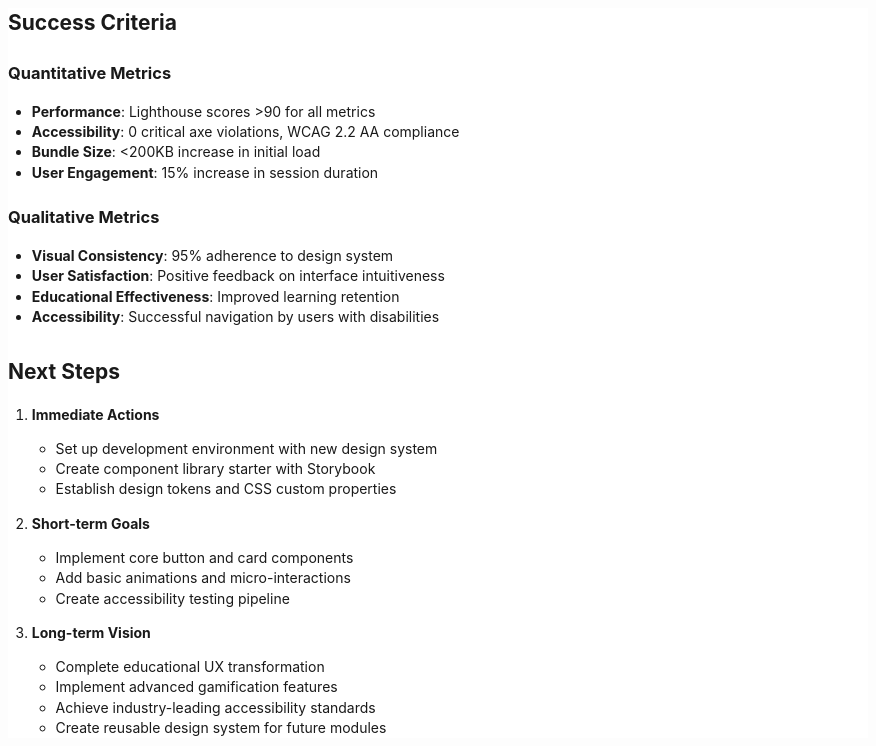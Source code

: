 ## Success Criteria

### Quantitative Metrics
- **Performance**: Lighthouse scores >90 for all metrics
- **Accessibility**: 0 critical axe violations, WCAG 2.2 AA compliance
- **Bundle Size**: <200KB increase in initial load
- **User Engagement**: 15% increase in session duration

### Qualitative Metrics
- **Visual Consistency**: 95% adherence to design system
- **User Satisfaction**: Positive feedback on interface intuitiveness
- **Educational Effectiveness**: Improved learning retention
- **Accessibility**: Successful navigation by users with disabilities

## Next Steps

1. **Immediate Actions**
   - Set up development environment with new design system
   - Create component library starter with Storybook
   - Establish design tokens and CSS custom properties

2. **Short-term Goals**
   - Implement core button and card components
   - Add basic animations and micro-interactions
   - Create accessibility testing pipeline

3. **Long-term Vision**
   - Complete educational UX transformation
   - Implement advanced gamification features
   - Achieve industry-leading accessibility standards
   - Create reusable design system for future modules